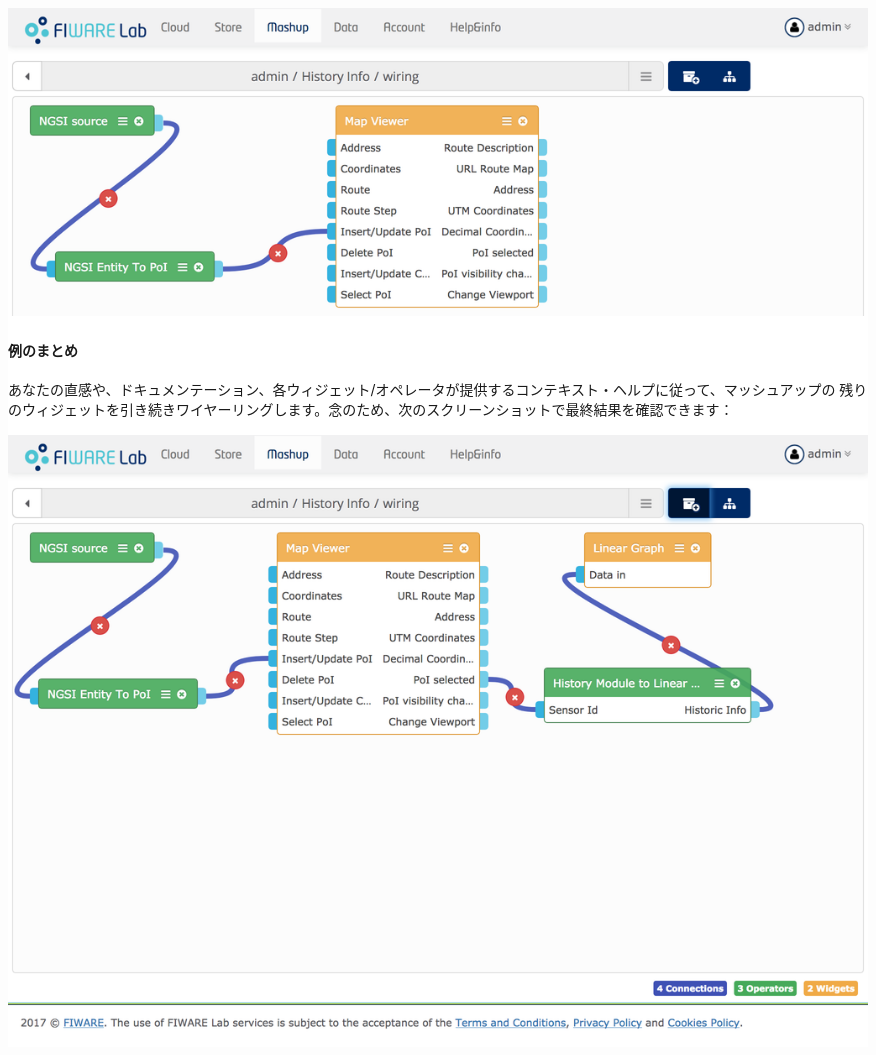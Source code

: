 <img src="../docs/images/user_guide/wiring/collapsed_operators.png" srcset="../docs/images/user_guide/wiring/collapsed_operators.png 2x" alt="Collapsed operators"/>

#### 例のまとめ

あなたの直感や、ドキュメンテーション、各ウィジェット/オペレータが提供するコンテキスト・ヘルプに従って、マッシュアップの
残りのウィジェットを引き続きワイヤーリングします。念のため、次のスクリーンショットで最終結果を確認できます：

<img src="../docs/images/user_guide/wiring/final_wiring.png" srcset="../docs/images/user_guide/wiring/final_wiring.png 2x" alt="Final wiring configuration"/>
